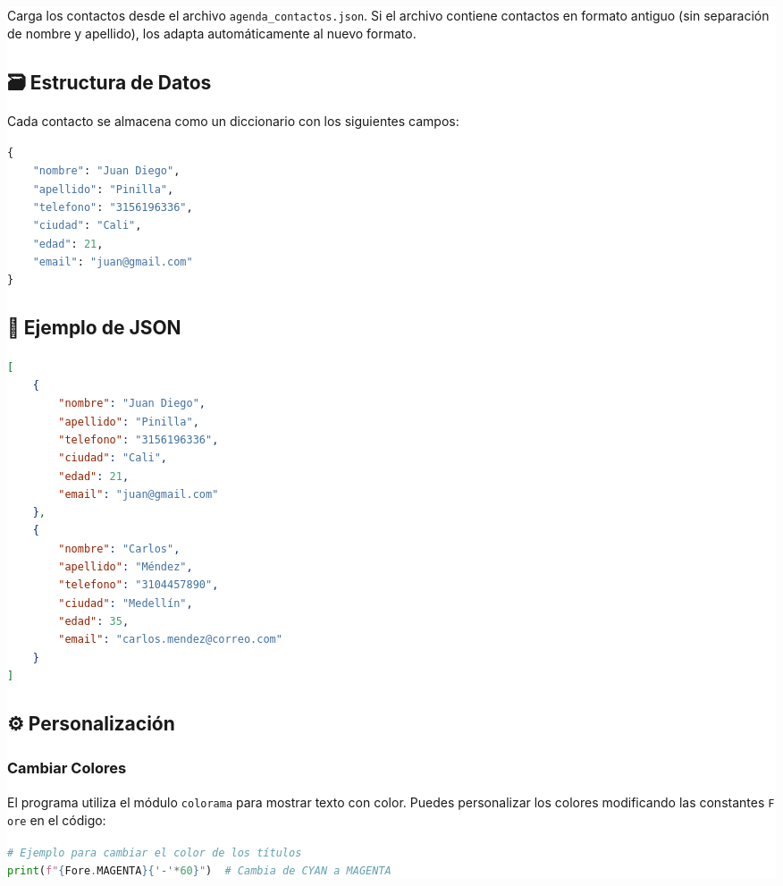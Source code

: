Carga los contactos desde el archivo `agenda_contactos.json`. Si el archivo contiene contactos en formato antiguo (sin separación de nombre y apellido), los adapta automáticamente al nuevo formato.

## 🗃️ Estructura de Datos

Cada contacto se almacena como un diccionario con los siguientes campos:

```python
{
    "nombre": "Juan Diego",
    "apellido": "Pinilla",
    "telefono": "3156196336",
    "ciudad": "Cali",
    "edad": 21,
    "email": "juan@gmail.com"
}
```

## 📝 Ejemplo de JSON

```json
[
    {
        "nombre": "Juan Diego",
        "apellido": "Pinilla",
        "telefono": "3156196336",
        "ciudad": "Cali",
        "edad": 21,
        "email": "juan@gmail.com"
    },
    {
        "nombre": "Carlos",
        "apellido": "Méndez",
        "telefono": "3104457890",
        "ciudad": "Medellín",
        "edad": 35,
        "email": "carlos.mendez@correo.com"
    }
]
```

## ⚙️ Personalización

### Cambiar Colores

El programa utiliza el módulo `colorama` para mostrar texto con color. Puedes personalizar los colores modificando las constantes `Fore` en el código:

```python
# Ejemplo para cambiar el color de los títulos
print(f"{Fore.MAGENTA}{'-'*60}")  # Cambia de CYAN a MAGENTA
```
